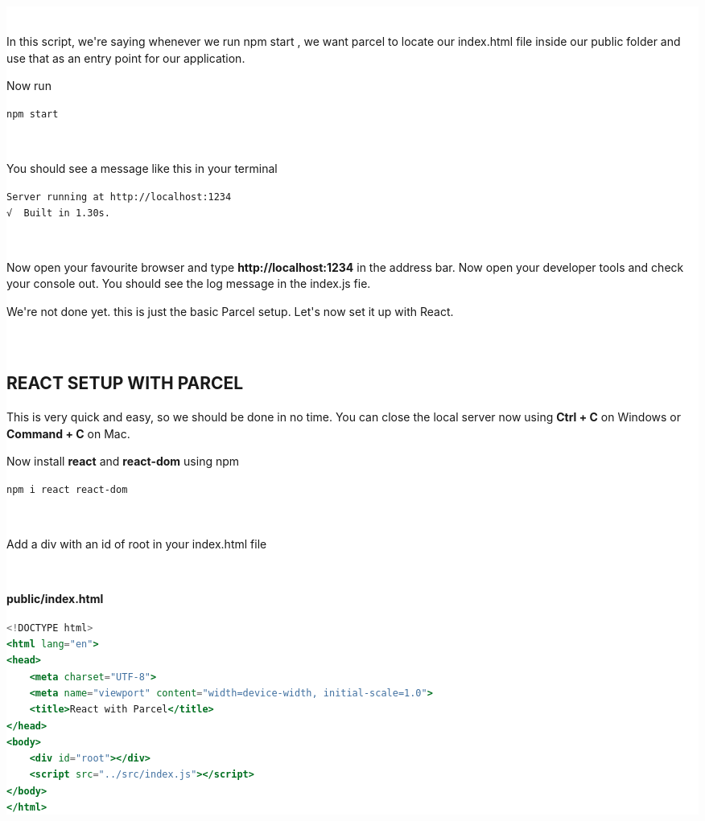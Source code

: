 <br />

In this script, we're saying whenever we run npm start , we want parcel to locate our index.html file inside our public folder and use that as an entry point for our application. 

Now run


```bash
npm start
```
<br />

You should see a message like this in your terminal

```bash
Server running at http://localhost:1234
√  Built in 1.30s.
```

<br />

Now open your favourite browser and type **http://localhost:1234** in the address bar. Now open your developer tools and check your console out. You should see the log message in the index.js fie.

We're not done yet. this is just the basic Parcel setup. Let's now set it up with React.

<br />

## REACT SETUP WITH PARCEL
This is very quick and easy, so we should be done in no time. You can close the local server now using **Ctrl + C** on Windows or **Command + C** on Mac.

Now install **react** and **react-dom** using npm

```bash
npm i react react-dom
```

<br />

Add a div with an id of root in your index.html file

<br />

**public/index.html**
```jsx
<!DOCTYPE html>
<html lang="en">
<head>
    <meta charset="UTF-8">
    <meta name="viewport" content="width=device-width, initial-scale=1.0">
    <title>React with Parcel</title>
</head>
<body>
    <div id="root"></div>
    <script src="../src/index.js"></script>
</body>
</html>
```
